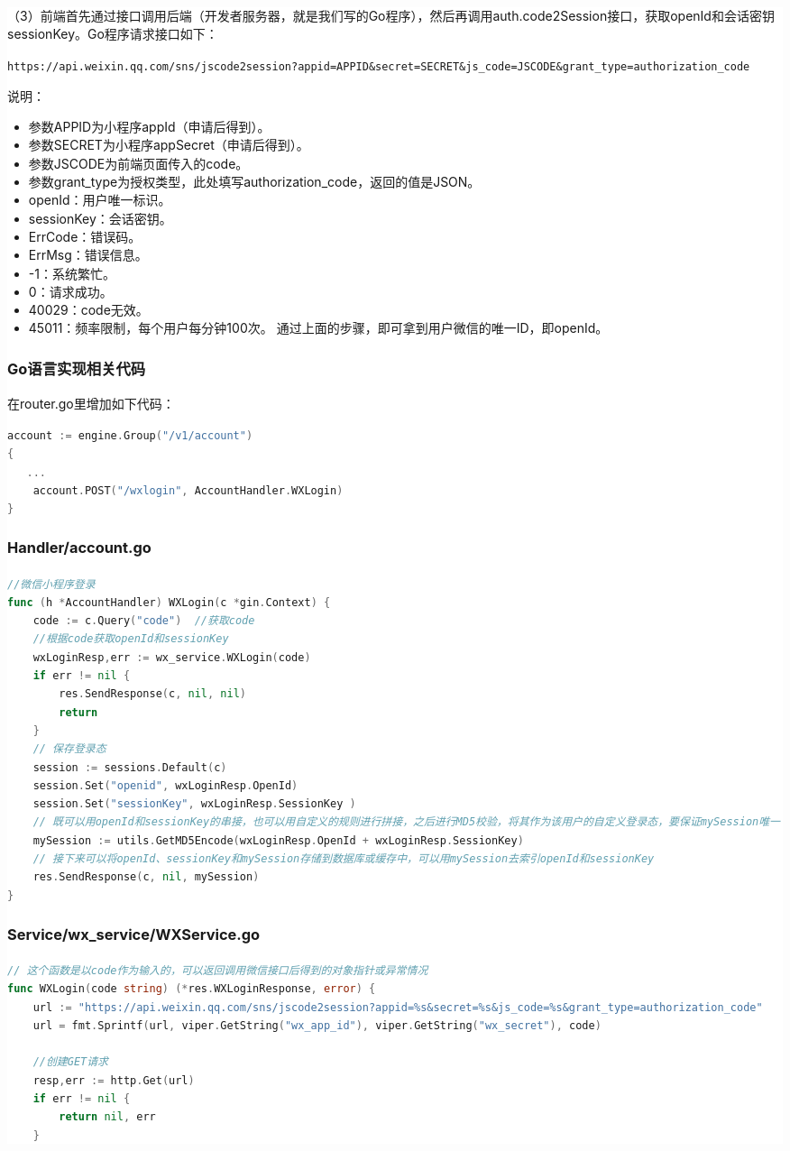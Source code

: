 （3）前端首先通过接口调用后端（开发者服务器，就是我们写的Go程序），然后再调用auth.code2Session接口，获取openId和会话密钥sessionKey。Go程序请求接口如下：
```
https://api.weixin.qq.com/sns/jscode2session?appid=APPID&secret=SECRET&js_code=JSCODE&grant_type=authorization_code
```
说明：
- 参数APPID为小程序appId（申请后得到）。
- 参数SECRET为小程序appSecret（申请后得到）。
- 参数JSCODE为前端页面传入的code。
- 参数grant_type为授权类型，此处填写authorization_code，返回的值是JSON。
- openId：用户唯一标识。
- sessionKey：会话密钥。
- ErrCode：错误码。
- ErrMsg：错误信息。
- -1：系统繁忙。
- 0：请求成功。
- 40029：code无效。
- 45011：频率限制，每个用户每分钟100次。
通过上面的步骤，即可拿到用户微信的唯一ID，即openId。

### Go语言实现相关代码
在router.go里增加如下代码：
```go
account := engine.Group("/v1/account")
{
   ...
    account.POST("/wxlogin", AccountHandler.WXLogin)
}
```
### Handler/account.go
```go
//微信小程序登录
func (h *AccountHandler) WXLogin(c *gin.Context) {
    code := c.Query("code")  //获取code
    //根据code获取openId和sessionKey
    wxLoginResp,err := wx_service.WXLogin(code)
    if err != nil {
        res.SendResponse(c, nil, nil)
        return
    }
    // 保存登录态
    session := sessions.Default(c)
    session.Set("openid", wxLoginResp.OpenId)
    session.Set("sessionKey", wxLoginResp.SessionKey )
    // 既可以用openId和sessionKey的串接，也可以用自定义的规则进行拼接，之后进行MD5校验，将其作为该用户的自定义登录态，要保证mySession唯一
    mySession := utils.GetMD5Encode(wxLoginResp.OpenId + wxLoginResp.SessionKey)
    // 接下来可以将openId、sessionKey和mySession存储到数据库或缓存中，可以用mySession去索引openId和sessionKey
    res.SendResponse(c, nil, mySession)
}
```
### Service/wx_service/WXService.go
```go
// 这个函数是以code作为输入的，可以返回调用微信接口后得到的对象指针或异常情况
func WXLogin(code string) (*res.WXLoginResponse, error) {
    url := "https://api.weixin.qq.com/sns/jscode2session?appid=%s&secret=%s&js_code=%s&grant_type=authorization_code"
    url = fmt.Sprintf(url, viper.GetString("wx_app_id"), viper.GetString("wx_secret"), code)

    //创建GET请求
    resp,err := http.Get(url)
    if err != nil {
        return nil, err
    }
```